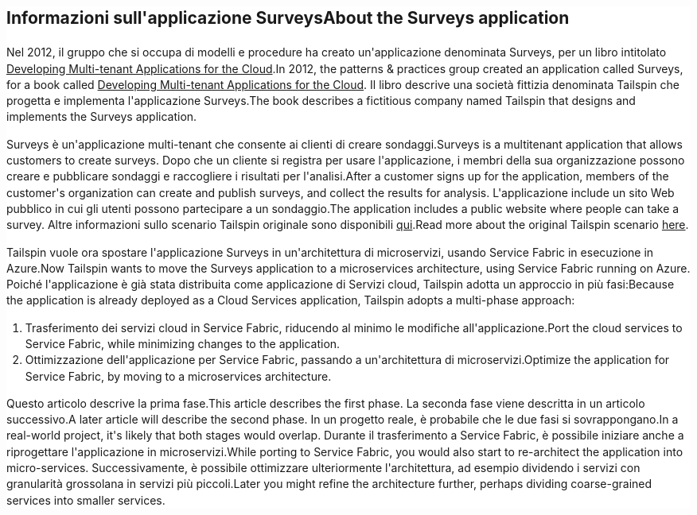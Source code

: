 
## <a name="about-the-surveys-application"></a><span data-ttu-id="a0a6d-114">Informazioni sull'applicazione Surveys</span><span class="sxs-lookup"><span data-stu-id="a0a6d-114">About the Surveys application</span></span>

<span data-ttu-id="a0a6d-115">Nel 2012, il gruppo che si occupa di modelli e procedure ha creato un'applicazione denominata Surveys, per un libro intitolato [Developing Multi-tenant Applications for the Cloud][tailspin-book].</span><span class="sxs-lookup"><span data-stu-id="a0a6d-115">In 2012, the patterns & practices group created an application called Surveys, for a book called [Developing Multi-tenant Applications for the Cloud][tailspin-book].</span></span> <span data-ttu-id="a0a6d-116">Il libro descrive una società fittizia denominata Tailspin che progetta e implementa l'applicazione Surveys.</span><span class="sxs-lookup"><span data-stu-id="a0a6d-116">The book describes a fictitious company named Tailspin that designs and implements the Surveys application.</span></span>

<span data-ttu-id="a0a6d-117">Surveys è un'applicazione multi-tenant che consente ai clienti di creare sondaggi.</span><span class="sxs-lookup"><span data-stu-id="a0a6d-117">Surveys is a multitenant application that allows customers to create surveys.</span></span> <span data-ttu-id="a0a6d-118">Dopo che un cliente si registra per usare l'applicazione, i membri della sua organizzazione possono creare e pubblicare sondaggi e raccogliere i risultati per l'analisi.</span><span class="sxs-lookup"><span data-stu-id="a0a6d-118">After a customer signs up for the application,  members of the customer's organization can create and publish surveys, and collect the results for analysis.</span></span> <span data-ttu-id="a0a6d-119">L'applicazione include un sito Web pubblico in cui gli utenti possono partecipare a un sondaggio.</span><span class="sxs-lookup"><span data-stu-id="a0a6d-119">The application includes a public website where people can take a survey.</span></span> <span data-ttu-id="a0a6d-120">Altre informazioni sullo scenario Tailspin originale sono disponibili [qui][tailspin-scenario].</span><span class="sxs-lookup"><span data-stu-id="a0a6d-120">Read more about the original Tailspin scenario [here][tailspin-scenario].</span></span>

<span data-ttu-id="a0a6d-121">Tailspin vuole ora spostare l'applicazione Surveys in un'architettura di microservizi, usando Service Fabric in esecuzione in Azure.</span><span class="sxs-lookup"><span data-stu-id="a0a6d-121">Now Tailspin wants to move the Surveys application to a microservices architecture, using Service Fabric running on Azure.</span></span> <span data-ttu-id="a0a6d-122">Poiché l'applicazione è già stata distribuita come applicazione di Servizi cloud, Tailspin adotta un approccio in più fasi:</span><span class="sxs-lookup"><span data-stu-id="a0a6d-122">Because the application is already deployed as a Cloud Services application, Tailspin adopts a multi-phase approach:</span></span>

1.  <span data-ttu-id="a0a6d-123">Trasferimento dei servizi cloud in Service Fabric, riducendo al minimo le modifiche all'applicazione.</span><span class="sxs-lookup"><span data-stu-id="a0a6d-123">Port the cloud services to Service Fabric, while minimizing changes to the application.</span></span>
2.  <span data-ttu-id="a0a6d-124">Ottimizzazione dell'applicazione per Service Fabric, passando a un'architettura di microservizi.</span><span class="sxs-lookup"><span data-stu-id="a0a6d-124">Optimize the application for Service Fabric, by moving to a microservices architecture.</span></span>

<span data-ttu-id="a0a6d-125">Questo articolo descrive la prima fase.</span><span class="sxs-lookup"><span data-stu-id="a0a6d-125">This article describes the first phase.</span></span> <span data-ttu-id="a0a6d-126">La seconda fase viene descritta in un articolo successivo.</span><span class="sxs-lookup"><span data-stu-id="a0a6d-126">A later article will describe the second phase.</span></span> <span data-ttu-id="a0a6d-127">In un progetto reale, è probabile che le due fasi si sovrappongano.</span><span class="sxs-lookup"><span data-stu-id="a0a6d-127">In a real-world project, it's likely that both stages would overlap.</span></span> <span data-ttu-id="a0a6d-128">Durante il trasferimento a Service Fabric, è possibile iniziare anche a riprogettare l'applicazione in microservizi.</span><span class="sxs-lookup"><span data-stu-id="a0a6d-128">While porting to Service Fabric, you would also start to re-architect the application into micro-services.</span></span> <span data-ttu-id="a0a6d-129">Successivamente, è possibile ottimizzare ulteriormente l'architettura, ad esempio dividendo i servizi con granularità grossolana in servizi più piccoli.</span><span class="sxs-lookup"><span data-stu-id="a0a6d-129">Later you might refine the architecture further, perhaps dividing coarse-grained services into smaller services.</span></span>  


[application-gateway]: /azure/application-gateway/
[aspnet-core]: /aspnet/core/
[aspnet-webapi]: https://www.asp.net/web-api
[aspnet-migration]: /aspnet/core/migration/mvc
[aspnet-hosting]: /aspnet/core/fundamentals/hosting
[aspnet-webapi]: https://www.asp.net/web-api
[azure-deployment-models]: /azure/azure-resource-manager/resource-manager-deployment-model
[cloud-service-autoscale]: /azure/cloud-services/cloud-services-how-to-scale-portal
[cloud-service-config]: /azure/cloud-services/cloud-services-model-and-package
[cloud-service-endpoints]: /azure/cloud-services/cloud-services-enable-communication-role-instances#worker-roles-vs-web-roles
[kestrel]: https://docs.microsoft.com/aspnet/core/fundamentals/servers/kestrel
[lb-probes]: /azure/load-balancer/load-balancer-custom-probe-overview
[owin]: https://www.asp.net/aspnet/overview/owin-and-katana
[refactor-surveys]: refactor-migrated-app.md
[sample-code]: https://github.com/mspnp/cloud-services-to-service-fabric
[sf-application-model]: /azure/service-fabric/service-fabric-application-model
[sf-aspnet-core]: /azure/service-fabric/service-fabric-add-a-web-frontend
[sf-auto-scale]: /azure/service-fabric/service-fabric-cluster-scale-up-down
[sf-compare-cloud-services]: /azure/service-fabric/service-fabric-cloud-services-migration-differences
[sf-connect-and-communicate]: /azure/service-fabric/service-fabric-connect-and-communicate-with-services
[sf-containers]: /azure/service-fabric/service-fabric-containers-overview
[sf-logs]: /azure/service-fabric/service-fabric-diagnostics-how-to-setup-wad
[sf-manifest-resources]: /azure/service-fabric/service-fabric-service-manifest-resources
[sf-migration]: /azure/service-fabric/service-fabric-cloud-services-migration-worker-role-stateless-service
[sf-multiple-environments]: /azure/service-fabric/service-fabric-manage-multiple-environment-app-configuration
[sf-node-types]: /azure/service-fabric/service-fabric-cluster-nodetypes
[sf-overview]: /azure/service-fabric/service-fabric-overview
[sf-placement-constraints]: /azure/service-fabric/service-fabric-cluster-resource-manager-cluster-description
[sf-reliable-collections]: /azure/service-fabric/service-fabric-reliable-services-reliable-collections
[sf-reliable-services]: /azure/service-fabric/service-fabric-reliable-services-introduction
[sf-reverse-proxy]: /azure/service-fabric/service-fabric-reverseproxy
[sf-security]: /azure/service-fabric/service-fabric-cluster-security
[sf-why-microservices]: /azure/service-fabric/service-fabric-overview-microservices
[tailspin-book]: https://msdn.microsoft.com/library/ff966499.aspx
[tailspin-scenario]: https://msdn.microsoft.com/library/hh534482.aspx
[unity]: https://msdn.microsoft.com/library/ff647202.aspx
[vm-scale-sets]: /azure/virtual-machine-scale-sets/virtual-machine-scale-sets-overview
